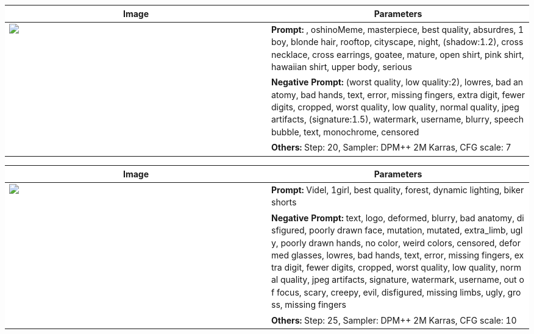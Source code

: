</tbody>
</table>





<table style="width:100%">
<thead>
<tr>
<th style="width:50%" align="center" >Image</th>
<th style="width:50%" align="center">Parameters</th>
</tr>
</thead>
<tbody>
<tr>
<td style="word-break: break-all;" align="left" rowspan="3"><img src="https://image.civitai.com/xG1nkqKTMzGDvpLrqFT7WA/e043aee5-6b0a-4ba0-7c78-b993f2530b00/width=768/e043aee5-6b0a-4ba0-7c78-b993f2530b00.jpeg"></td>
<td style="word-break: break-all;" align="left" colspan="1"><b>Prompt:</b> <lora:gaenOshinoKaiki:0.9>, oshinoMeme, masterpiece, best quality, absurdres, 1boy, blonde hair, rooftop, cityscape, night, (shadow:1.2), cross necklace, cross earrings, goatee, mature, open shirt, pink shirt, hawaiian shirt, upper body, serious </td>
</tr>
<tr>
<td style="word-break: break-all;" align="left"><b>Negative Prompt:</b> (worst quality, low quality:2), lowres, bad anatomy, bad hands, text, error, missing fingers, extra digit, fewer digits, cropped, worst quality, low quality, normal quality, jpeg artifacts, (signature:1.5), watermark, username, blurry, speech bubble, text, monochrome, censored </td>
</tr>
<tr>
<td style="word-break: break-all;" align="left"><b>Others:</b> Step: 20, Sampler: DPM++ 2M Karras, CFG scale: 7 </td>
</tr>
</tbody>
</table>





<table style="width:100%">
<thead>
<tr>
<th style="width:50%" align="center" >Image</th>
<th style="width:50%" align="center">Parameters</th>
</tr>
</thead>
<tbody>
<tr>
<td style="word-break: break-all;" align="left" rowspan="3"><img src="https://image.civitai.com/xG1nkqKTMzGDvpLrqFT7WA/28138101-9502-403c-de65-dd7e9b2d2000/width=1024/28138101-9502-403c-de65-dd7e9b2d2000.jpeg"></td>
<td style="word-break: break-all;" align="left" colspan="1"><b>Prompt:</b> Videl, 1girl, best quality, forest, dynamic lighting, biker shorts </td>
</tr>
<tr>
<td style="word-break: break-all;" align="left"><b>Negative Prompt:</b> text, logo, deformed, blurry, bad anatomy, disfigured, poorly drawn face, mutation, mutated, extra_limb, ugly, poorly drawn hands, no color, weird colors, censored, deformed glasses, lowres, bad hands, text, error, missing fingers, extra digit, fewer digits, cropped, worst quality, low quality, normal quality, jpeg artifacts, signature, watermark, username, out of focus, scary, creepy, evil, disfigured, missing limbs, ugly, gross, missing fingers </td>
</tr>
<tr>
<td style="word-break: break-all;" align="left"><b>Others:</b> Step: 25, Sampler: DPM++ 2M Karras, CFG scale: 10 </td>
</tr>
</tbody>
</table>
